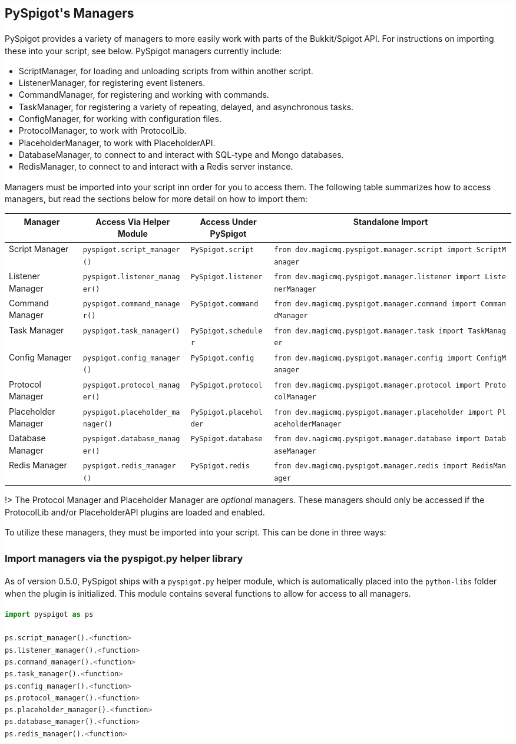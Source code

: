 ## PySpigot's Managers

PySpigot provides a variety of managers to more easily work with parts of the Bukkit/Spigot API. For instructions on importing these into your script, see below. PySpigot managers currently include:

- ScriptManager, for loading and unloading scripts from within another script.
- ListenerManager, for registering event listeners.
- CommandManager, for registering and working with commands.
- TaskManager, for registering a variety of repeating, delayed, and asynchronous tasks.
- ConfigManager, for working with configuration files.
- ProtocolManager, to work with ProtocolLib.
- PlaceholderManager, to work with PlaceholderAPI.
- DatabaseManager, to connect to and interact with SQL-type and Mongo databases.
- RedisManager, to connect to and interact with a Redis server instance.

Managers must be imported into your script inn order for you to access them. The following table summarizes how to access managers, but read the sections below for more detail on how to import them:

| Manager             | Access Via Helper Module         | Access Under PySpigot       | Standalone Import                                                         |
| ------------------- | -------------------------------- | --------------------------- | ------------------------------------------------------------------------- |
| Script Manager      | `pyspigot.script_manager()`      | `PySpigot.script`           | `from dev.magicmq.pyspigot.manager.script import ScriptManager`           |
| Listener Manager    | `pyspigot.listener_manager()`    | `PySpigot.listener`         | `from dev.magicmq.pyspigot.manager.listener import ListenerManager`       |
| Command Manager     | `pyspigot.command_manager()`     | `PySpigot.command`          | `from dev.magicmq.pyspigot.manager.command import CommandManager`         |
| Task Manager        | `pyspigot.task_manager()`        | `PySpigot.scheduler`        | `from dev.magicmq.pyspigot.manager.task import TaskManager`               |
| Config Manager      | `pyspigot.config_manager()`      | `PySpigot.config`           | `from dev.magicmq.pyspigot.manager.config import ConfigManager`           |
| Protocol Manager    | `pyspigot.protocol_manager()`    | `PySpigot.protocol`         | `from dev.magicmq.pyspigot.manager.protocol import ProtocolManager`       |
| Placeholder Manager | `pyspigot.placeholder_manager()` | `PySpigot.placeholder`      | `from dev.magicmq.pyspigot.manager.placeholder import PlaceholderManager` |
| Database Manager    | `pyspigot.database_manager()`    | `PySpigot.database`         | `from dev.nagicmq.pyspigot.manager.database import DatabaseManager`       |
| Redis Manager       | `pyspigot.redis_manager()`       | `PySpigot.redis`            | `from dev.magicmq.pyspigot.manager.redis import RedisManager`             |

!> The Protocol Manager and Placeholder Manager are *optional* managers. These managers should only be accessed if the ProtocolLib and/or PlaceholderAPI plugins are loaded and enabled.

To utilize these managers, they must be imported into your script. This can be done in three ways:

### Import managers via the pyspigot.py helper library

As of version 0.5.0, PySpigot ships with a `pyspigot.py` helper module, which is automatically placed into the `python-libs` folder when the plugin is initialized. This module contains several functions to allow for access to all managers.

```python
import pyspigot as ps

ps.script_manager().<function>
ps.listener_manager().<function>
ps.command_manager().<function>
ps.task_manager().<function>
ps.config_manager().<function>
ps.protocol_manager().<function>
ps.placeholder_manager().<function>
ps.database_manager().<function>
ps.redis_manager().<function>
```

